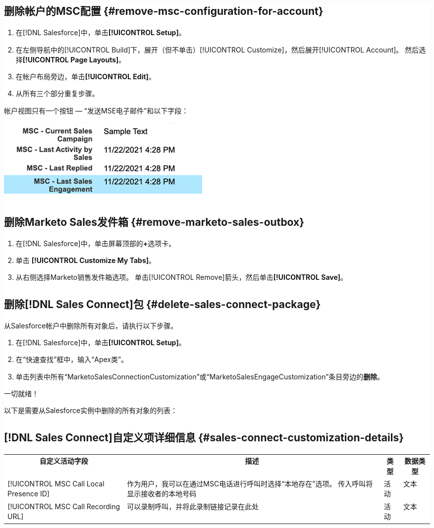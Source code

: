 ## 删除帐户的MSC配置 {#remove-msc-configuration-for-account}

1. 在[!DNL Salesforce]中，单击&#x200B;**[!UICONTROL Setup]**。

1. 在左侧导航中的[!UICONTROL Build]下，展开（但不单击）[!UICONTROL Customize]，然后展开[!UICONTROL Account]。 然后选择&#x200B;**[!UICONTROL Page Layouts]**。

1. 在帐户布局旁边，单击&#x200B;**[!UICONTROL Edit]**。

1. 从所有三个部分重复步骤。

帐户视图只有一个按钮 — “发送MSE电子邮件”和以下字段：

![](assets/uninstall-salesforce-classic-customization-package-16.png)

## 删除Marketo Sales发件箱 {#remove-marketo-sales-outbox}

1. 在[!DNL Salesforce]中，单击屏幕顶部的&#x200B;**+**&#x200B;选项卡。

1. 单击 **[!UICONTROL Customize My Tabs]**。

1. 从右侧选择Marketo销售发件箱选项。 单击[!UICONTROL Remove]箭头，然后单击&#x200B;**[!UICONTROL Save]**。

## 删除[!DNL Sales Connect]包 {#delete-sales-connect-package}

从Salesforce帐户中删除所有对象后，请执行以下步骤。

1. 在[!DNL Salesforce]中，单击&#x200B;**[!UICONTROL Setup]**。

1. 在“快速查找”框中，输入“Apex类”。

1. 单击列表中所有“MarketoSalesConnectionCustomization”或“MarketoSalesEngageCustomization”条目旁边的&#x200B;**删除**。

一切就绪！

以下是需要从Salesforce实例中删除的所有对象的列表：

## [!DNL Sales Connect]自定义项详细信息 {#sales-connect-customization-details}

<table>
 <tr>
  <th>自定义活动字段</th>
  <th>描述</th>
  <th>类型</th>
  <th>数据类型</th>
 </tr>
 <tr>
  <td>[!UICONTROL MSC Call Local Presence ID]</td>
  <td>作为用户，我可以在通过MSC电话进行呼叫时选择“本地存在”选项。 传入呼叫将显示接收者的本地号码</td>
  <td>活动</td>
  <td>文本</td>
 </tr>
 <tr>
  <td>[!UICONTROL MSC Call Recording URL]</td>
  <td>可以录制呼叫，并将此录制链接记录在此处 </td>
  <td>活动</td>
  <td>文本</td>